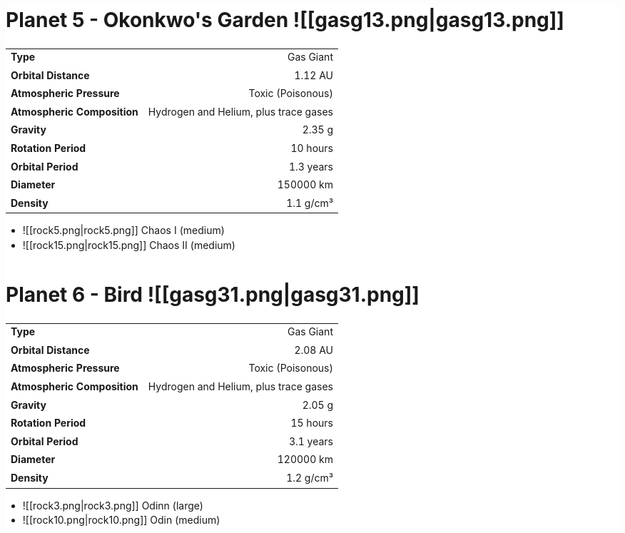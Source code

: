 



# Planet 5 - Okonkwo's Garden ![[gasg13.png\|gasg13.png]]
|                             |                           |
| --------------------------- | -------------------------:|
| **Type**                    |             Gas Giant |
| **Orbital Distance**        |   1.12 AU |
| **Atmospheric Pressure**    |       Toxic (Poisonous) |
| **Atmospheric Composition** |      Hydrogen and Helium, plus trace gases |
| **Gravity**                 |        2.35 g |
| **Rotation Period**         |  10 hours |
| **Orbital Period** | 1.3 years |
| **Diameter**                |      150000 km | 
| **Density**                 |    1.1 g/cm³ |



- ![[rock5.png\|rock5.png]] Chaos I (medium)
- ![[rock15.png\|rock15.png]] Chaos II (medium)


# Planet 6 - Bird ![[gasg31.png\|gasg31.png]]
|                             |                           |
| --------------------------- | -------------------------:|
| **Type**                    |             Gas Giant |
| **Orbital Distance**        |   2.08 AU |
| **Atmospheric Pressure**    |       Toxic (Poisonous) |
| **Atmospheric Composition** |      Hydrogen and Helium, plus trace gases |
| **Gravity**                 |        2.05 g |
| **Rotation Period**         |  15 hours |
| **Orbital Period** | 3.1 years |
| **Diameter**                |      120000 km | 
| **Density**                 |    1.2 g/cm³ |



- ![[rock3.png\|rock3.png]] Odinn (large)
- ![[rock10.png\|rock10.png]] Odin (medium)
